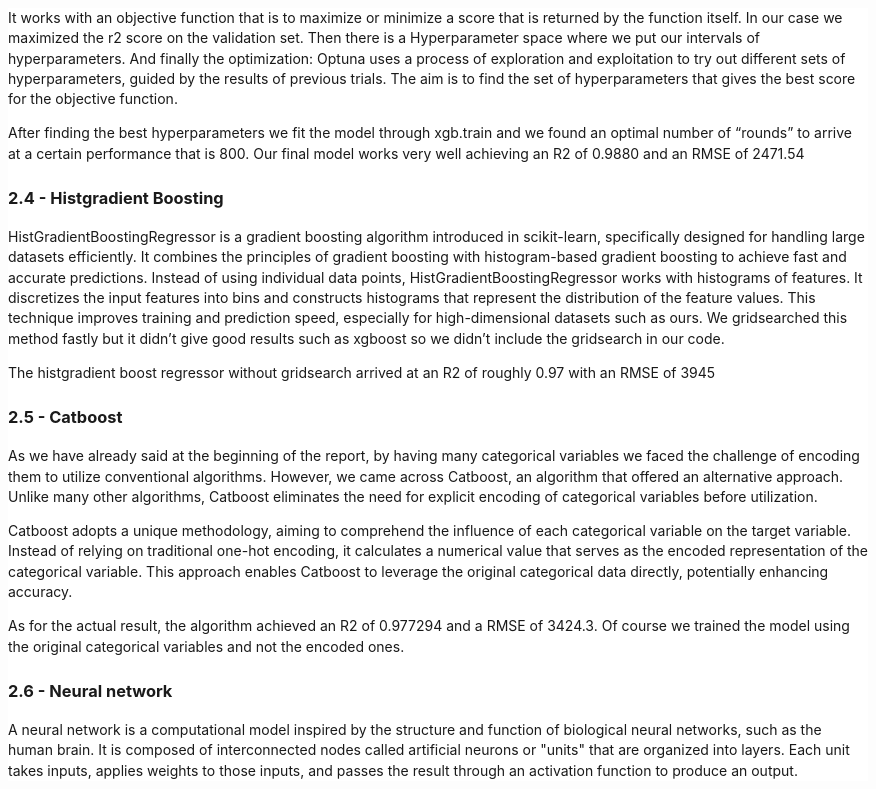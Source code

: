 It works with an objective function that is to maximize or minimize a score that is returned by the function itself. In our case we maximized the r2 score on the validation set. Then there is a Hyperparameter space where we put our intervals of hyperparameters. And finally the optimization: Optuna uses a process of exploration and exploitation to try out different sets of hyperparameters, guided by the results of previous trials. The aim is to find the set of hyperparameters that gives the best score for the objective function.

  

After finding the best hyperparameters we fit the model through xgb.train and we found an optimal number of “rounds” to arrive at a certain performance that is 800. Our final model works very well achieving an R2 of 0.9880 and an RMSE of 2471.54

  

### 2.4 - Histgradient Boosting

HistGradientBoostingRegressor is a gradient boosting algorithm introduced in scikit-learn, specifically designed for handling large datasets efficiently. It combines the principles of gradient boosting with histogram-based gradient boosting to achieve fast and accurate predictions. Instead of using individual data points, HistGradientBoostingRegressor works with histograms of features. It discretizes the input features into bins and constructs histograms that represent the distribution of the feature values. This technique improves training and prediction speed, especially for high-dimensional datasets such as ours. We gridsearched this method fastly but it didn’t give good results such as xgboost so we didn’t include the gridsearch in our code.

The histgradient boost regressor without gridsearch arrived at an R2 of roughly 0.97 with an RMSE of 3945

  

### 2.5 - Catboost

As we have already said at the beginning of the report, by having many categorical variables we faced the challenge of encoding them to utilize conventional algorithms. However, we came across Catboost, an algorithm that offered an alternative approach. Unlike many other algorithms, Catboost eliminates the need for explicit encoding of categorical variables before utilization.

  

Catboost adopts a unique methodology, aiming to comprehend the influence of each categorical variable on the target variable. Instead of relying on traditional one-hot encoding, it calculates a numerical value that serves as the encoded representation of the categorical variable. This approach enables Catboost to leverage the original categorical data directly, potentially enhancing accuracy.

  

As for the actual result, the algorithm achieved an R2 of 0.977294 and a RMSE of 3424.3. Of course we trained the model using the original categorical variables and not the encoded ones.

  

### 2.6 - Neural network

A neural network is a computational model inspired by the structure and function of biological neural networks, such as the human brain. It is composed of interconnected nodes called artificial neurons or "units" that are organized into layers. Each unit takes inputs, applies weights to those inputs, and passes the result through an activation function to produce an output.
